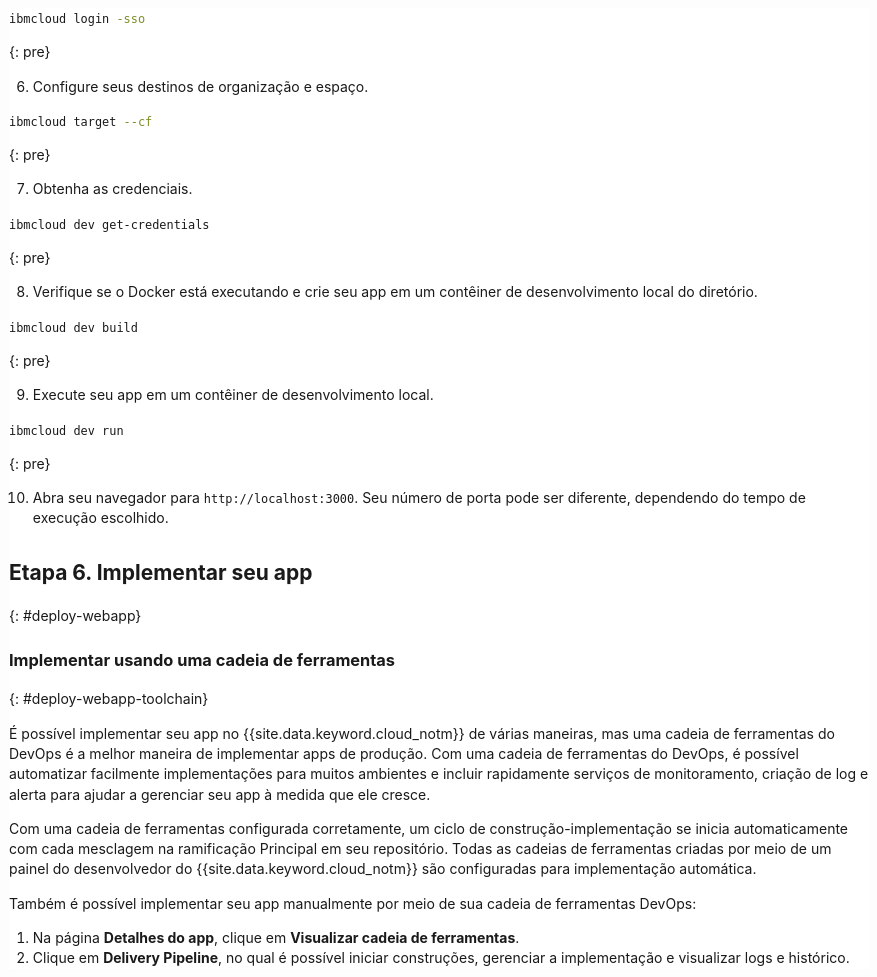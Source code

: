   ```bash
  ibmcloud login -sso
  ```
  {: pre}

6. Configure seus destinos de organização e espaço.

  ```bash
  ibmcloud target --cf
  ```
  {: pre}

7. Obtenha as credenciais.

  ```bash
  ibmcloud dev get-credentials
  ```
  {: pre}

8. Verifique se o Docker está executando e crie seu app em um contêiner de desenvolvimento local do diretório.

  ```bash
  ibmcloud dev build
  ```
  {: pre}

9. Execute seu app em um contêiner de desenvolvimento local.

  ```bash
  ibmcloud dev run
  ```
  {: pre}

10. Abra seu navegador para `http://localhost:3000`. Seu número de porta pode ser diferente, dependendo do tempo de execução escolhido.

## Etapa 6. Implementar seu app
{: #deploy-webapp}

### Implementar usando uma cadeia de ferramentas
{: #deploy-webapp-toolchain}

É possível implementar seu app no {{site.data.keyword.cloud_notm}} de várias maneiras, mas uma cadeia de ferramentas do DevOps é a melhor maneira de implementar apps de produção. Com uma cadeia de ferramentas do DevOps, é possível automatizar facilmente implementações para muitos ambientes e incluir rapidamente serviços de monitoramento, criação de log e alerta para ajudar a gerenciar seu app à medida que ele cresce.

Com uma cadeia de ferramentas configurada corretamente, um ciclo de construção-implementação se inicia automaticamente com cada mesclagem na ramificação Principal em seu repositório. Todas as cadeias de ferramentas criadas por meio de um painel do desenvolvedor do {{site.data.keyword.cloud_notm}} são configuradas para implementação automática.

Também é possível implementar seu app manualmente por meio de sua cadeia de ferramentas DevOps:

1. Na página **Detalhes do app**, clique em **Visualizar cadeia de ferramentas**.
2. Clique em **Delivery Pipeline**, no qual é possível iniciar construções, gerenciar a implementação e visualizar logs e histórico.
